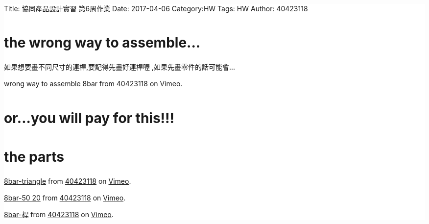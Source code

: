 Title: 協同產品設計實習 第6周作業
Date: 2017-04-06 
Category:HW
Tags: HW
Author: 40423118






the wrong way to assemble...
===



如果想要畫不同尺寸的連桿,要記得先畫好連桿喔 ,如果先畫零件的話可能會...


<iframe src="https://player.vimeo.com/video/212558175" width="640" height="192" frameborder="0" webkitallowfullscreen mozallowfullscreen allowfullscreen></iframe>
<p><a href="https://vimeo.com/212558175">wrong way to assemble 8bar</a> from <a href="https://vimeo.com/user46453244">40423118</a> on <a href="https://vimeo.com">Vimeo</a>.</p>


or...you will pay for this!!!
===





the parts
===



<iframe src="https://player.vimeo.com/video/212547073" width="640" height="343" frameborder="0" webkitallowfullscreen mozallowfullscreen allowfullscreen></iframe>
<p><a href="https://vimeo.com/212547073">8bar-triangle</a> from <a href="https://vimeo.com/user46453244">40423118</a> on <a href="https://vimeo.com">Vimeo</a>.</p>

<iframe src="./../data/w6/8bar-triangle.html" width="500" height="500"></iframe >










<iframe src="https://player.vimeo.com/video/212548342" width="640" height="344" frameborder="0" webkitallowfullscreen mozallowfullscreen allowfullscreen></iframe>
<p><a href="https://vimeo.com/212548342">8bar-50 20</a> from <a href="https://vimeo.com/user46453244">40423118</a> on <a href="https://vimeo.com">Vimeo</a>.</p>


<iframe src="./../data/w6/8bar-50 20.html" width="500" height="500"></iframe >







<iframe src="https://player.vimeo.com/video/212555438" width="640" height="343" frameborder="0" webkitallowfullscreen mozallowfullscreen allowfullscreen></iframe>
<p><a href="https://vimeo.com/212555438">8bar-桿</a> from <a href="https://vimeo.com/user46453244">40423118</a> on <a href="https://vimeo.com">Vimeo</a>.</p>
